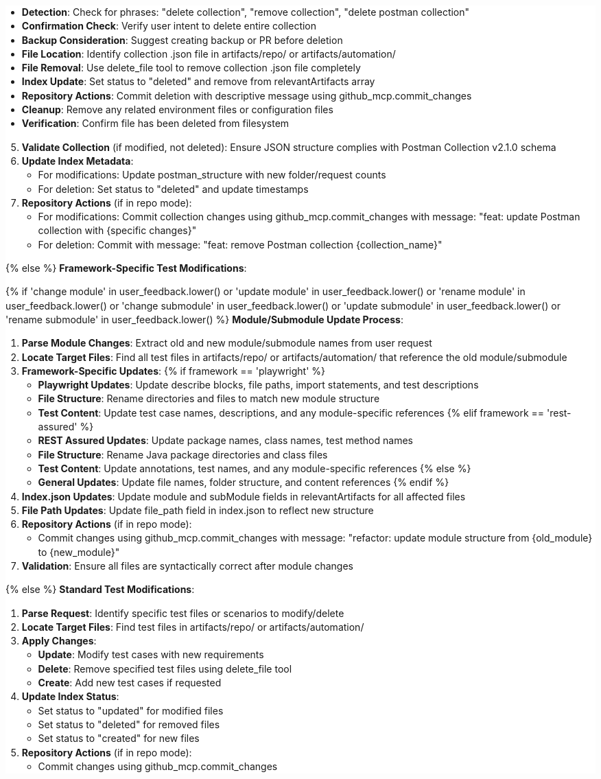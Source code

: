    - **Detection**: Check for phrases: "delete collection", "remove collection", "delete postman collection"
   - **Confirmation Check**: Verify user intent to delete entire collection
   - **Backup Consideration**: Suggest creating backup or PR before deletion
   - **File Location**: Identify collection .json file in artifacts/repo/ or artifacts/automation/
   - **File Removal**: Use delete_file tool to remove collection .json file completely
   - **Index Update**: Set status to "deleted" and remove from relevantArtifacts array
   - **Repository Actions**: Commit deletion with descriptive message using github_mcp.commit_changes
   - **Cleanup**: Remove any related environment files or configuration files
   - **Verification**: Confirm file has been deleted from filesystem
5. **Validate Collection** (if modified, not deleted): Ensure JSON structure complies with Postman Collection v2.1.0 schema
6. **Update Index Metadata**: 
   - For modifications: Update postman_structure with new folder/request counts
   - For deletion: Set status to "deleted" and update timestamps
7. **Repository Actions** (if in repo mode):
   - For modifications: Commit collection changes using github_mcp.commit_changes with message: "feat: update Postman collection with {specific changes}"
   - For deletion: Commit with message: "feat: remove Postman collection {collection_name}"

{% else %}
**Framework-Specific Test Modifications**:

{% if 'change module' in user_feedback.lower() or 'update module' in user_feedback.lower() or 'rename module' in user_feedback.lower() or 'change submodule' in user_feedback.lower() or 'update submodule' in user_feedback.lower() or 'rename submodule' in user_feedback.lower() %}
**Module/Submodule Update Process**:
1. **Parse Module Changes**: Extract old and new module/submodule names from user request
2. **Locate Target Files**: Find all test files in artifacts/repo/ or artifacts/automation/ that reference the old module/submodule
3. **Framework-Specific Updates**:
   {% if framework == 'playwright' %}
   - **Playwright Updates**: Update describe blocks, file paths, import statements, and test descriptions
   - **File Structure**: Rename directories and files to match new module structure
   - **Test Content**: Update test case names, descriptions, and any module-specific references
   {% elif framework == 'rest-assured' %}
   - **REST Assured Updates**: Update package names, class names, test method names
   - **File Structure**: Rename Java package directories and class files
   - **Test Content**: Update annotations, test names, and any module-specific references
   {% else %}
   - **General Updates**: Update file names, folder structure, and content references
   {% endif %}
4. **Index.json Updates**: Update module and subModule fields in relevantArtifacts for all affected files
5. **File Path Updates**: Update file_path field in index.json to reflect new structure
6. **Repository Actions** (if in repo mode):
   - Commit changes using github_mcp.commit_changes with message: "refactor: update module structure from {old_module} to {new_module}"
7. **Validation**: Ensure all files are syntactically correct after module changes

{% else %}
**Standard Test Modifications**:
1. **Parse Request**: Identify specific test files or scenarios to modify/delete
2. **Locate Target Files**: Find test files in artifacts/repo/ or artifacts/automation/
3. **Apply Changes**: 
   - **Update**: Modify test cases with new requirements
   - **Delete**: Remove specified test files using delete_file tool
   - **Create**: Add new test cases if requested
4. **Update Index Status**: 
   - Set status to "updated" for modified files
   - Set status to "deleted" for removed files  
   - Set status to "created" for new files
5. **Repository Actions** (if in repo mode):
   - Commit changes using github_mcp.commit_changes
